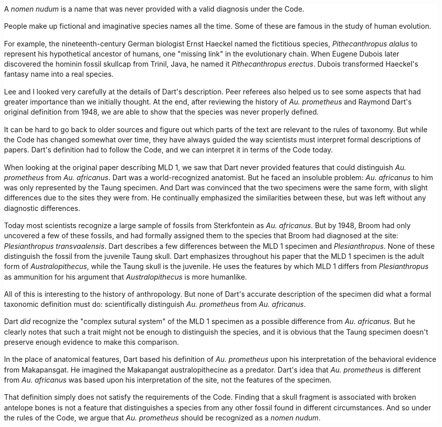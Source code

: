 A <em>nomen nudum</em> is a name that was never provided with a valid diagnosis under the Code.

People make up fictional and imaginative species names all the time. Some of these are famous in the study of human evolution.

For example, the nineteenth-century German biologist Ernst Haeckel named the fictitious species, <em>Pithecanthropus alalus</em> to represent his hypothetical ancestor of humans, one "missing link" in the evolutionary chain. When Eugene Dubois later discovered the hominin fossil skullcap from Trinil, Java, he named it <em>Pithecanthropus erectus</em>. Dubois transformed Haeckel's fantasy name into a real species.

Lee and I looked very carefully at the details of Dart's description. Peer referees also helped us to see some aspects that had greater importance than we initially thought. At the end, after reviewing the history of <em>Au. prometheus</em> and Raymond Dart's original definition from 1948, we are able to show that the species was never properly defined.

It can be hard to go back to older sources and figure out which parts of the text are relevant to the rules of taxonomy. But while the Code has changed somewhat over time, they have always guided the way scientists must interpret formal descriptions of papers. Dart's definition had to follow the Code, and we can interpret it in terms of the Code today.

When looking at the original paper describing MLD 1, we saw that Dart never provided features that could distinguish <em>Au. prometheus</em> from <em>Au. africanus</em>. Dart was a world-recognized anatomist. But he faced an insoluble problem: <em>Au. africanus</em> to him was only represented by the Taung specimen. And Dart was convinced that the two specimens were the same form, with slight differences due to the sites they were from. He continually emphasized the similarities between these, but was left without any diagnostic differences.

Today most scientists recognize a large sample of fossils from Sterkfontein as <em>Au. africanus</em>. But by 1948, Broom had only uncovered a few of these fossils, and had formally assigned them to the species that Broom had diagnosed at the site: <em>Plesianthropus transvaalensis</em>. Dart describes a few differences between the MLD 1 specimen and <em>Plesianthropus</em>. None of these distinguish the fossil from the juvenile Taung skull. Dart emphasizes throughout his paper that the MLD 1 specimen is the adult form of <em>Australopithecus</em>, while the Taung skull is the juvenile. He uses the features by which MLD 1 differs from <em>Plesianthropus</em> as ammunition for his argument that <em>Australopithecus</em> is more humanlike.

All of this is interesting to the history of anthropology. But none of Dart's accurate description of the specimen did what a formal taxonomic definition must do: scientifically distinguish <em>Au. prometheus</em> from <em>Au. africanus</em>.

Dart <em>did</em> recognize the "complex sutural system" of the MLD 1 specimen as a possible difference from <em>Au. africanus</em>. But he clearly notes that such a trait might not be enough to distinguish the species, and it is obvious that the Taung specimen doesn't preserve enough evidence to make this comparison.

In the place of anatomical features, Dart based his definition of <em>Au. prometheus</em> upon his interpretation of the behavioral evidence from Makapansgat. He imagined the Makapangat australopithecine as a predator. Dart's idea that <em>Au. prometheus</em> is different from <em>Au. africanus</em>  was based upon his interpretation of the site, not the features of the specimen.

That definition simply does not satisfy the requirements of the Code. Finding that a skull fragment is associated with broken antelope bones is not a feature that distinguishes a species from any other fossil found in different circumstances. And so under the rules of the Code, we argue that <em>Au. prometheus</em> should be recognized as a <em>nomen nudum</em>.

